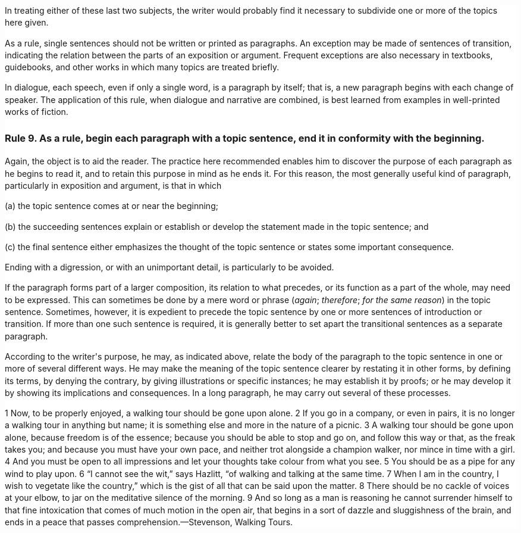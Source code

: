 In treating either of these last two subjects, the writer would probably find it necessary to subdivide one or more of the topics here given.

As a rule, single sentences should not be written or printed as paragraphs. An exception may be made of sentences of transition, indicating the relation between the parts of an exposition or argument. Frequent exceptions are also necessary in textbooks, guidebooks, and other works in which many topics are treated briefly.

In dialogue, each speech, even if only a single word, is a paragraph by itself; that is, a new paragraph begins with each change of speaker. The application of this rule, when dialogue and narrative are combined, is best learned from examples in well-printed works of fiction.

### Rule 9. As a rule, begin each paragraph with a topic sentence, end it in conformity with the beginning.

Again, the object is to aid the reader. The practice here recommended enables him to discover the purpose of each paragraph as he begins to read it, and to retain this purpose in mind as he ends it. For this reason, the most generally useful kind of paragraph, particularly in exposition and argument, is that in which

\(a\) the topic sentence comes at or near the beginning;

\(b\) the succeeding sentences explain or establish or develop the statement made in the topic sentence; and

\(c\) the final sentence either emphasizes the thought of the topic sentence or states some important consequence.

Ending with a digression, or with an unimportant detail, is particularly to be avoided.

If the paragraph forms part of a larger composition, its relation to what precedes, or its function as a part of the whole, may need to be expressed. This can sometimes be done by a mere word or phrase (*again*; *therefore*; *for the same reason*) in the topic sentence. Sometimes, however, it is expedient to precede the topic sentence by one or more sentences of introduction or transition. If more than one such sentence is required, it is generally better to set apart the transitional sentences as a separate paragraph.

According to the writer's purpose, he may, as indicated above, relate the body of the paragraph to the topic sentence in one or more of several different ways. He may make the meaning of the topic sentence clearer by restating it in other forms, by defining its terms, by denying the contrary, by giving illustrations or specific instances; he may establish it by proofs; or he may develop it by showing its implications and consequences. In a long paragraph, he may carry out several of these processes.

1 Now, to be properly enjoyed, a walking tour should be gone upon alone. 2 If you go in a company, or even in pairs, it is no longer a walking tour in anything but name; it is something else and more in the nature of a picnic. 3 A walking tour should be gone upon alone, because freedom is of the essence; because you should be able to stop and go on, and follow this way or that, as the freak takes you; and because you must have your own pace, and neither trot alongside a champion walker, nor mince in time with a girl. 4 And you must be open to all impressions and let your thoughts take colour from what you see. 5 You should be as a pipe for any wind to play upon. 6 “I cannot see the wit,” says Hazlitt, “of walking and talking at the same time. 7 When I am in the country, I wish to vegetate like the country,” which is the gist of all that can be said upon the matter. 8 There should be no cackle of voices at your elbow, to jar on the meditative silence of the morning. 9 And so long as a man is reasoning he cannot surrender himself to that fine intoxication that comes of much motion in the open air, that begins in a sort of dazzle and sluggishness of the brain, and ends in a peace that passes comprehension.—Stevenson, Walking Tours.
